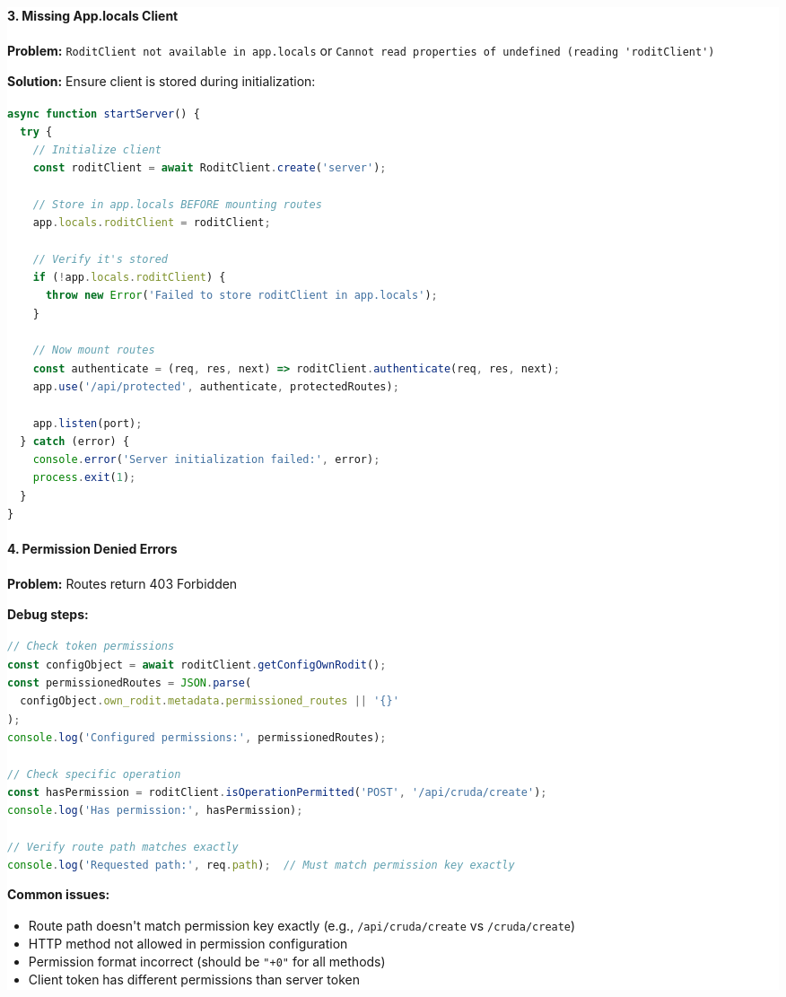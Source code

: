 #### 3. Missing App.locals Client

**Problem:** `RoditClient not available in app.locals` or `Cannot read properties of undefined (reading 'roditClient')`

**Solution:** Ensure client is stored during initialization:
```javascript
async function startServer() {
  try {
    // Initialize client
    const roditClient = await RoditClient.create('server');
    
    // Store in app.locals BEFORE mounting routes
    app.locals.roditClient = roditClient;
    
    // Verify it's stored
    if (!app.locals.roditClient) {
      throw new Error('Failed to store roditClient in app.locals');
    }
    
    // Now mount routes
    const authenticate = (req, res, next) => roditClient.authenticate(req, res, next);
    app.use('/api/protected', authenticate, protectedRoutes);
    
    app.listen(port);
  } catch (error) {
    console.error('Server initialization failed:', error);
    process.exit(1);
  }
}
```

#### 4. Permission Denied Errors

**Problem:** Routes return 403 Forbidden

**Debug steps:**
```javascript
// Check token permissions
const configObject = await roditClient.getConfigOwnRodit();
const permissionedRoutes = JSON.parse(
  configObject.own_rodit.metadata.permissioned_routes || '{}'
);
console.log('Configured permissions:', permissionedRoutes);

// Check specific operation
const hasPermission = roditClient.isOperationPermitted('POST', '/api/cruda/create');
console.log('Has permission:', hasPermission);

// Verify route path matches exactly
console.log('Requested path:', req.path);  // Must match permission key exactly
```

**Common issues:**
- Route path doesn't match permission key exactly (e.g., `/api/cruda/create` vs `/cruda/create`)
- HTTP method not allowed in permission configuration
- Permission format incorrect (should be `"+0"` for all methods)
- Client token has different permissions than server token
